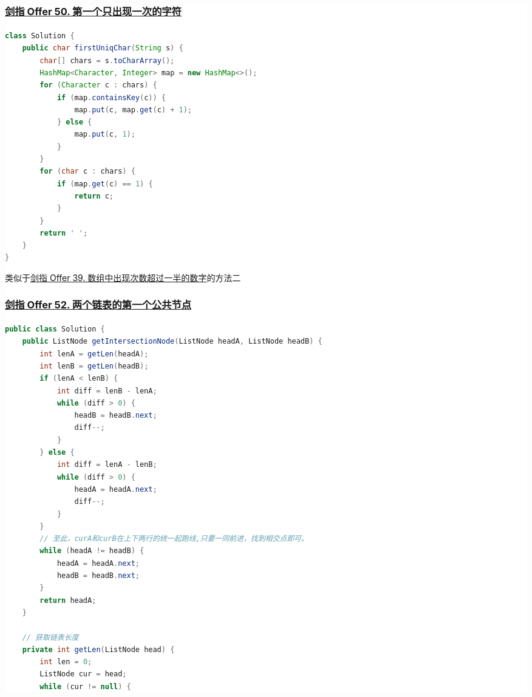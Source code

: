 

### [剑指 Offer 50. 第一个只出现一次的字符](https://leetcode.cn/problems/di-yi-ge-zhi-chu-xian-yi-ci-de-zi-fu-lcof/)

```java
class Solution {
    public char firstUniqChar(String s) {
        char[] chars = s.toCharArray();
        HashMap<Character, Integer> map = new HashMap<>();
        for (Character c : chars) {
            if (map.containsKey(c)) {
                map.put(c, map.get(c) + 1);
            } else {
                map.put(c, 1);
            }
        }
        for (char c : chars) {
            if (map.get(c) == 1) {
                return c;
            }
        }
        return ' ';
    }
}
```

类似于[剑指 Offer 39. 数组中出现次数超过一半的数字](https://leetcode.cn/problems/shu-zu-zhong-chu-xian-ci-shu-chao-guo-yi-ban-de-shu-zi-lcof/)的方法二



### [剑指 Offer 52. 两个链表的第一个公共节点](https://leetcode.cn/problems/liang-ge-lian-biao-de-di-yi-ge-gong-gong-jie-dian-lcof/)

```java
public class Solution {
    public ListNode getIntersectionNode(ListNode headA, ListNode headB) {
        int lenA = getLen(headA);
        int lenB = getLen(headB);
        if (lenA < lenB) {
            int diff = lenB - lenA;
            while (diff > 0) {
                headB = headB.next;
                diff--;
            }
        } else {
            int diff = lenA - lenB;
            while (diff > 0) {
                headA = headA.next;
                diff--;
            }
        }
        // 至此，curA和curB在上下两行的统一起跑线,只要一同前进，找到相交点即可。
        while (headA != headB) {
            headA = headA.next;
            headB = headB.next;
        }
        return headA;
    }

    // 获取链表长度
    private int getLen(ListNode head) {
        int len = 0;
        ListNode cur = head;
        while (cur != null) {
```
